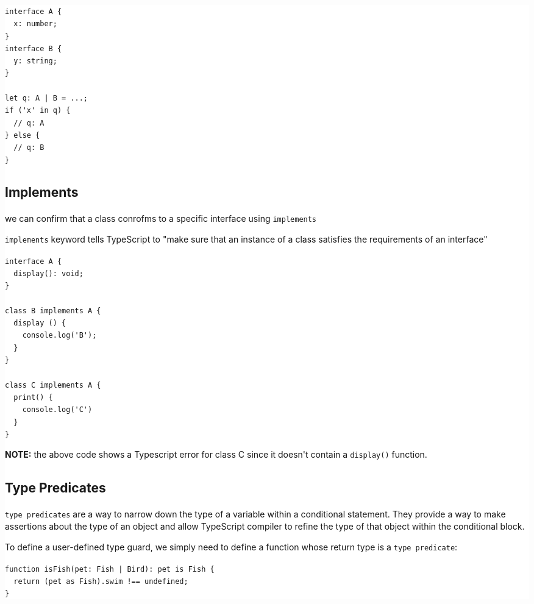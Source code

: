 ```
interface A {
  x: number;
}
interface B {
  y: string;
}

let q: A | B = ...;
if ('x' in q) {
  // q: A
} else {
  // q: B
}
```

## Implements
we can confirm that a class conrofms to a specific interface using `implements`

`implements` keyword tells TypeScript to "make sure that an instance of a class satisfies the requirements of an interface"

```
interface A {
  display(): void;
}

class B implements A {
  display () {
    console.log('B');
  }
}

class C implements A {
  print() {
    console.log('C')
  }
}
```

**NOTE:** the above code shows a Typescript error for class C since it doesn't contain a `display()` function.

## Type Predicates

`type predicates` are a way to narrow down the type of a variable within a conditional statement.
They provide a way to make assertions about the type of an object and allow TypeScript compiler
to refine the type of that object within the conditional block.

To define a user-defined type guard, we simply need to define a function whose return type is a `type predicate`:

```
function isFish(pet: Fish | Bird): pet is Fish {
  return (pet as Fish).swim !== undefined;
}
```
